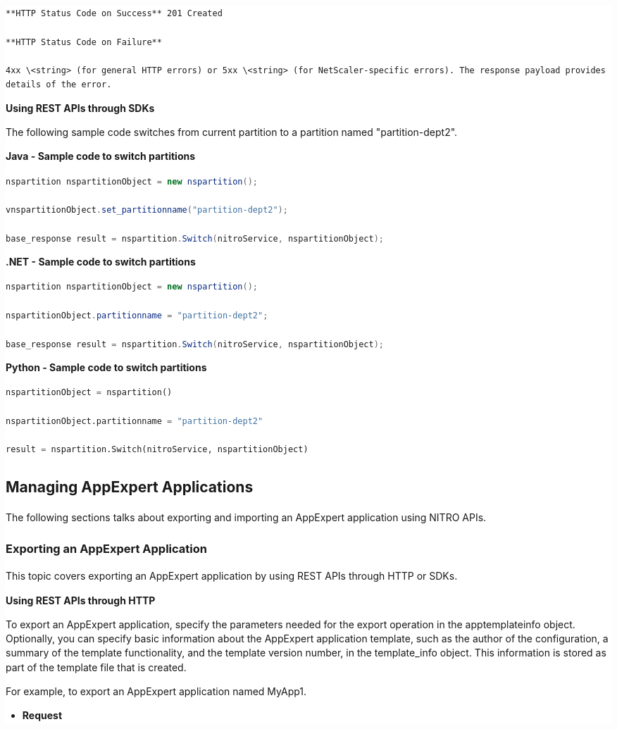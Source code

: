     **HTTP Status Code on Success** 201 Created

    **HTTP Status Code on Failure**
    
    4xx \<string> (for general HTTP errors) or 5xx \<string> (for NetScaler-specific errors). The response payload provides details of the error.
    
**Using REST APIs through SDKs**

The following sample code switches from current partition to a partition named "partition-dept2".

**Java - Sample code to switch partitions**
```java
nspartition nspartitionObject = new nspartition(); 

vnspartitionObject.set_partitionname("partition-dept2"); 

base_response result = nspartition.Switch(nitroService, nspartitionObject);
```

**.NET - Sample code to switch partitions**
```csharp
nspartition nspartitionObject = new nspartition(); 

nspartitionObject.partitionname = "partition-dept2"; 

base_response result = nspartition.Switch(nitroService, nspartitionObject);
```

**Python - Sample code to switch partitions**
```python
nspartitionObject = nspartition()

nspartitionObject.partitionname = "partition-dept2"

result = nspartition.Switch(nitroService, nspartitionObject)
```

## Managing AppExpert Applications
The following sections talks about exporting and importing an AppExpert application using NITRO APIs.

### Exporting an AppExpert Application

This topic covers exporting an AppExpert application by using REST APIs through HTTP or SDKs. 

**Using REST APIs through HTTP**

To export an AppExpert application, specify the parameters needed for the export operation in the apptemplateinfo object. Optionally, you can specify basic information about the AppExpert application template, such as the author of the configuration, a summary of the template functionality, and the template version number, in the template_info object. This information is stored as part of the template file that is created.

For example, to export an AppExpert application named MyApp1.

* **Request**
